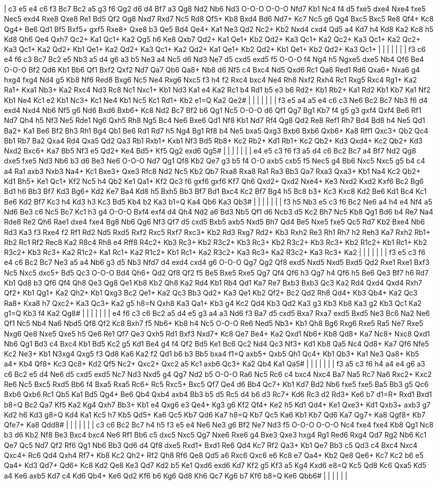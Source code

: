 | c3 e5 e4 c6 f3 Bc7 Bc2 a5 g3 f6 Qg2 d6 d4 Bf7 a3 Qg8 Nd2 Nb6 Nd3 O-O-O O-O-O Nfd7 Kb1 Nc4 f4 d5 fxe5 dxe4 Nxe4 fxe5 Nec5 exd4 Rxe8 Qxe8 Re1 Bd5 Qf2 Qg8 Nxd7 Rxd7 Nc5 Rd8 Qf5+ Kb8 Bxd4 Bd6 Nd7+ Kc7 Nc5 g6 Qg4 Bxc5 Bxc5 Re8 Qf4+ Kc8 Qg4+ Be6 Qd1 Bf5 Bxf5+ gxf5 Rxe8+ Qxe8 b3 Qe5 Bd4 Qe4+ Ka1 Ne3 Qd2 Nc2+ Kb2 Nxd4 cxd4 Qd5 a4 Kd7 h4 Kd8 Ka2 Kc8 h5 Kd8 Qh6 Qe4 Qxh7 Qc2+ Ka1 Qc1+ Ka2 Qg5 h6 Ke8 Qxb7 Qd2+ Ka1 Qe1+ Kb2 Qd2+ Ka3 Qc1+ Ka2 Qc2+ Ka3 Qc1+ Ka2 Qc2+ Ka3 Qc1+ Ka2 Qd2+ Kb1 Qe1+ Ka2 Qd2+ Ka3 Qc1+ Ka2 Qd2+ Ka1 Qe1+ Kb2 Qd2+ Kb1 Qe1+ Kb2 Qd2+ Ka3 Qc1+ |  |  |  |  |  |
| f3 c6 e4 f6 c3 Bc7 Bc2 e5 Nb3 a5 d4 g6 a3 b5 Ne3 a4 Nc5 d6 Nd3 Ne7 d5 cxd5 exd5 f5 O-O-O f4 Ng4 h5 Ngxe5 dxe5 Nb4 Qf6 Be4 O-O-O Bf2 Qd6 Kb1 Bb6 Qf1 Bxf2 Qxf2 Nd7 Qa7 Qb6 Qa8+ Nb8 d6 Nf5 c4 Bxc4 Nd5 Qxd6 Rc1 Qa6 Red1 Rd6 Qxa6+ Nxa6 g4 hxg4 fxg4 Nd4 g5 Kb8 Nf6 Red8 Bxg6 Nc5 Ne4 Rxg6 Nxc5 f3 h4 f2 Rxc4 bxc4 Ne4 Rh8 Nxf2 Rxh4 Rc1 Rxg5 Rxc4 Rg1+ Ka2 Ra1+ Kxa1 Nb3+ Ka2 Rxc4 Nd3 Rc8 Nc1 Nxc1+ Kb1 Nd3 Ka1 e4 Ka2 Rc1 b4 Rd1 b5 e3 b6 Rd2+ Kb1 Rb2+ Ka1 Rd2 Kb1 Kb7 Ka1 Nf2 Kb1 Ne4 Kc1 e2 Kb1 Nc3+ Kc1 Ne4 Kb1 Nc5 Kc1 Rd1+ Kb2 e1=Q Ka2 Qe2# |  |  |  |  |  |
| f3 e5 a4 a5 e4 c6 c3 Ne6 Bc2 Bc7 Nb3 f6 d4 exd4 Nxd4 Nb6 Nf5 g6 Nd6 Bxd6 Bxb6+ Kc8 Nd2 Bc7 Bf2 b6 Qg1 Nc5 O-O-O d6 Qf1 Qg7 Bg1 Kb7 f4 g5 g3 gxf4 Qxf4 Be6 Rf1 Nd7 Qh4 h5 Nf3 Ne5 Rde1 Ng6 Qxh5 Rh8 Ng5 Bc4 Ne6 Bxe6 Qd1 Nf8 Kb1 Nd7 Rf4 Qg8 Qd2 Re8 Ref1 Rh7 Bd4 Bd8 h4 Ne5 Qd1 Ba2+ Ka1 Be6 Bf2 Bh3 Rh1 Bg4 Qb1 Be6 Rd1 Rd7 h5 Ng4 Bg1 Rf8 b4 Ne5 bxa5 Qxg3 Bxb6 Bxb6 Qxb6+ Ka8 Rff1 Qxc3+ Qb2 Qc4 Bb1 Rb7 Ba2 Qxa4 Rd4 Qxa5 Qd2 Qa3 Rb1 Rxb1+ Kxb1 Nf3 Bd5 Rb8+ Kc2 Rb2+ Kd1 Rb1+ Kc2 Qb2+ Kd3 Qxd4+ Kc2 Qb2+ Kd3 Nxd2 Bxc6+ Ka7 Bb5 Nf3 e5 Qd2+ Ke4 Bd5+ Kf5 Qg2 exd6 Qg5# |  |  |  |  |  |
| e4 e5 c3 f6 f3 a5 d4 c6 Bc2 Bc7 a4 Bf7 Nd2 Qg8 dxe5 fxe5 Nd3 Nb6 b3 d6 Be3 Ne6 O-O-O Nd7 Qg1 Qf8 Kb2 Qe7 g3 b5 f4 O-O axb5 cxb5 f5 Nec5 g4 Bb6 Nxc5 Nxc5 g5 b4 c4 a4 Ra1 axb3 Nxb3 Na4+ Kc1 Bxe3+ Qxe3 Rfc8 Nd2 Nc5 Kb2 Qb7 Rxa8 Rxa8 Ra1 Ra3 Bb3 Qa7 Rxa3 Qxa3+ Kb1 Na4 Kc2 Qb2+ Kd1 Bh5+ Ke1 Qc1+ Kf2 Nc5 h4 Qb2 Ke1 Qa1+ Kf2 Qc3 f6 gxf6 gxf6 Kf7 Qh6 Qxd2+ Qxd2 Nxe4+ Ke3 Nxd2 Kxd2 Kxf6 Bc2 Bg6 Bd1 h6 Bb3 Bf7 Kd3 Bg6+ Kd2 Ke7 Ba4 Kd8 h5 Bxh5 Bb3 Bf7 Bd1 Bxc4 Kc2 Bf7 Bg4 h5 Bc8 b3+ Kc3 Kxc8 Kd2 Be6 Kd1 Bc4 Kc1 Be6 Kd2 Bf7 Kc3 h4 Kd3 h3 Kc3 Bd5 Kb4 b2 Ka3 b1=Q Ka4 Qb6 Ka3 Qb3# |  |  |  |  |  |
| f3 h5 Nb3 e5 c3 f6 Bc2 Ne6 a4 h4 e4 Nf4 a5 Nd6 Be3 c6 Nc5 Bc7 Kc1 h3 g4 O-O-O Bxf4 exf4 d4 Qh4 Nd2 a6 Bd3 Nb5 Qf1 d6 Ncb3 d5 Kc2 Bh7 Nc5 Kb8 Qg1 Bd6 b4 Re7 Na4 Rde8 Re2 Qh6 Rae1 dxe4 fxe4 Bg8 Nb6 Qg6 Nf3 Qf7 d5 cxd5 Bxb5 axb5 Nxd5 Bh7 Qd4 Be5 Nxe5 fxe5 Qc5 Rd7 Kb2 Bxe4 Nb6 Rd3 Ka3 f3 Rxe4 f2 Rf1 Rd2 Nd5 Rxd5 Rxf2 Rxc5 Rxf7 Rxc3+ Kb2 Rd3 Rxg7 Rd2+ Kb3 Rxh2 Re3 Rh1 Rh7 h2 Reh3 Ka7 Rxh2 Rb1+ Rb2 Rc1 Rf2 Rec8 Ka2 R8c4 Rh8 e4 Rff8 R4c2+ Kb3 Rc3+ Kb2 R3c2+ Kb3 Rc3+ Kb2 R3c2+ Kb3 Rc3+ Kb2 R1c2+ Kb1 Rc1+ Kb2 R3c2+ Kb3 Rc3+ Ka2 R1c2+ Ka1 Rc1+ Ka2 R1c2+ Kb1 Rc1+ Ka2 R3c2+ Ka3 Rc3+ Ka2 R3c2+ Ka3 Rc3+ Ka2 |  |  |  |  |  |
| f3 e5 c3 f6 e4 c6 Bc2 Bc7 Ne3 a5 a4 Nb6 g3 d5 Nb3 Nfd7 d4 exd4 cxd4 g6 O-O-O Qg7 Qg2 Qf8 exd5 Nxd5 Nxd5 Bxd5 Qd2 Rxe1 Rxe1 Bxf3 Nc5 Nxc5 dxc5+ Bd5 Qc3 O-O-O Bd4 Qh6+ Qd2 Qf8 Qf2 f5 Be5 Bxe5 Rxe5 Qg7 Qf4 Qf6 h3 Qg7 h4 Qf6 h5 Be6 Qe3 Bf7 h6 Rd7 Kb1 Qd8 b3 Qf6 Qf4 Qh8 Qe3 Qg8 Qe1 Kb8 Kb2 Qh8 Ka2 Rd4 Kb1 Rb4 Qd1 Ka7 Re7 Bxb3 Bxb3 Qc3 Ka2 Rd4 Qxd4 Qxd4 Rxh7 Qf2+ Kb1 Qg1+ Ka2 Qh2+ Kb1 Qxg3 Bc2 Qe1+ Ka2 Qc3 Bb3 Qd2+ Ka3 Qe1 Kb2 Qf2+ Bc2 Qd2 Rh8 Qd4+ Kb3 Qb4+ Ka2 Qc3 Ra8+ Kxa8 h7 Qxc2+ Ka3 Qc3+ Ka2 g5 h8=N Qxh8 Ka3 Qa1+ Kb3 g4 Kc2 Qd4 Kb3 Qd2 Ka3 g3 Kb3 Kb8 Ka3 g2 Kb3 Qc1 Ka2 g1=Q Kb3 f4 Ka2 Qg8# |  |  |  |  |  |
| e4 f6 c3 c6 Bc2 a5 d4 e5 g3 a4 a3 Nd6 f3 Ba7 d5 cxd5 Bxa7 Rxa7 exd5 Bxd5 Ne3 Bc6 Na2 Ne6 Qf1 Nc5 Nb4 Na6 Nbd5 Qf8 Qf2 Kc8 Bxh7 f5 Nb6+ Kb8 h4 Nc5 O-O-O Re6 Ned5 Nb3+ Kb1 Qh8 Bg6 Rxg6 Rxe5 Ra5 Ne7 Rxe5 Nxg6 Qe8 Nxe5 Qxe5 h5 Qe6 Re1 Qf7 Qe3 Qxh5 Rd1 Bxf3 Nxd7+ Kc8 Qe7 Be4+ Ka2 Qxd1 Nb6+ Kb8 Qd8+ Ka7 Nc8+ Nxc8 Qxd1 Nb6 Qg1 Bd3 c4 Bxc4 Kb1 Bd5 Kc2 g5 Kd1 Be4 g4 f4 Qf2 Bd5 Ke1 Bc6 Qc2 Nd4 Qc3 Nf3+ Kd1 Kb8 Qa5 Nc4 Qd8+ Ka7 Qf6 Nfe5 Kc2 Ne3+ Kb1 N3xg4 Qxg5 f3 Qd8 Ka6 Ka2 f2 Qd1 b6 b3 Bb5 bxa4 f1=Q axb5+ Qxb5 Qh1 Qc4+ Kb1 Qb3+ Ka1 Ne3 Qa8+ Kb5 a4+ Kb4 Qf8+ Kc3 Qc8+ Kd2 Qf5 Nc2+ Qxc2+ Qxc2 a5 Kc1 axb6 Qc3+ Ka2 Qb4 Ka1 Qa5# |  |  |  |  |  |
| f3 a5 c3 f6 h4 a4 e4 g6 a3 c6 Bc2 e5 d4 Ne6 d5 cxd5 exd5 Nc7 Nd3 Nxd5 g4 Qg7 Nd2 b5 O-O-O Ra6 Nc5 Rc6 c4 bxc4 Nxc4 Ba7 Na5 Rc7 Na6 Rxc2+ Kxc2 Re6 Nc5 Bxc5 Rxd5 Bb6 f4 Bxa5 Rxa5 Rc6+ Rc5 Rxc5+ Bxc5 Qf7 Qe4 d6 Bb4 Qc7+ Kb1 Kd7 Bd2 Nb6 fxe5 fxe5 Ba5 Bb3 g5 Qc6 Bxb6 Qxb6 Rc1 Qb5 Ka1 Bd5 Qg4+ Be6 Qb4 Qxb4 axb4 Bb3 b5 d5 Rc5 d4 b6 d3 Rc7+ Kd6 Rc3 d2 Rd3+ Ke6 b7 d1=R+ Rxd1 Bxd1 b8=Q Bc2 Qa7 Kf5 Ka2 Kg4 Qxh7 Bb3+ Kb1 e4 Qxg6 e3 Qe4+ Kg3 g6 Kf2 Qf4+ Ke2 h5 Kd1 Qd4+ Ke1 Qxe3+ Kd1 Qxb3+ axb3 g7 Kd2 h6 Kd3 g8=Q Kd4 Ka1 Kc5 h7 Kb5 Qd5+ Ka6 Qc5 Kb7 Qd6 Ka7 h8=Q Kb7 Qc5 Ka6 Kb1 Kb7 Qd6 Ka7 Qg7+ Ka8 Qgf8+ Kb7 Qfe7+ Ka8 Qdd8# |  |  |  |  |  |
| c3 c6 Bc2 Bc7 h4 h5 f3 e5 e4 Ne6 Ne3 g6 Bf2 Ne7 Nd3 f5 O-O-O O-O-O Nc4 fxe4 fxe4 Kb8 Qg1 Nc8 b3 d6 Kb2 Nf8 Be3 Bxc4 bxc4 Ne6 Rf1 Bb6 c5 dxc5 Nxc5 Qg7 Nxe6 Rxe6 g4 Bxe3 Qxe3 hxg4 Rg1 Red6 Rxg4 Qd7 Rg2 Nb6 Kc1 Qe7 Qc5 Nd7 Qf2 Rf6 Qg1 Nb6 Bb3 Qd6 d4 Qf8 dxe5 Rxd1+ Bxd1 Re6 Qd4 Kc7 Rf2 Qa3+ Kb1 Qe7 Bb3 c5 Qd3 c4 Bxc4 Nxc4 Qxc4+ Rc6 Qd4 Qxh4 Rf7+ Kb8 Kc2 Qh2+ Rf2 Qh8 Rf6 Qe8 Qd5 a6 Rxc6 Qxc6 e6 Kc8 e7 Qa4+ Kb2 Qe8 Qe6+ Kc7 Kc2 b6 e5 Qa4+ Kd3 Qd7+ Qd6+ Kc8 Kd2 Qe8 Ke3 Qd7 Kd2 b5 Ke1 Qxd6 exd6 Kd7 Kf2 g5 Kf3 a5 Kg4 Kxd6 e8=Q Kc5 Qd8 Kc6 Qxa5 Kd5 a4 Ke6 axb5 Kd7 c4 Kd6 Qb4+ Ke6 Qd2 Kf6 b6 Kg6 Qd8 Kh6 Qc7 Kg6 b7 Kf6 b8=Q Ke6 Qbb6# |  |  |  |  |  |